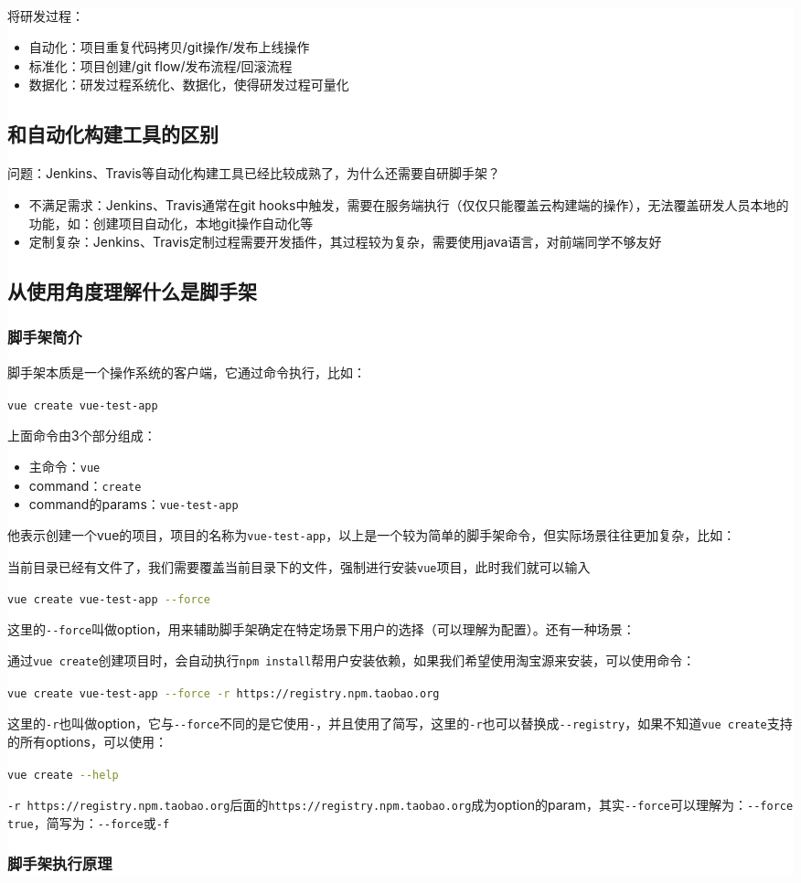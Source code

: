 将研发过程：

- 自动化：项目重复代码拷贝/git操作/发布上线操作
- 标准化：项目创建/git flow/发布流程/回滚流程
- 数据化：研发过程系统化、数据化，使得研发过程可量化

## 和自动化构建工具的区别

问题：Jenkins、Travis等自动化构建工具已经比较成熟了，为什么还需要自研脚手架？

- 不满足需求：Jenkins、Travis通常在git hooks中触发，需要在服务端执行（仅仅只能覆盖云构建端的操作），无法覆盖研发人员本地的功能，如：创建项目自动化，本地git操作自动化等
- 定制复杂：Jenkins、Travis定制过程需要开发插件，其过程较为复杂，需要使用java语言，对前端同学不够友好

## 从使用角度理解什么是脚手架

### 脚手架简介

脚手架本质是一个操作系统的客户端，它通过命令执行，比如：

```bash
vue create vue-test-app
```

上面命令由3个部分组成：

- 主命令：`vue`
- command：`create`
- command的params：`vue-test-app`

他表示创建一个vue的项目，项目的名称为`vue-test-app`，以上是一个较为简单的脚手架命令，但实际场景往往更加复杂，比如：

当前目录已经有文件了，我们需要覆盖当前目录下的文件，强制进行安装`vue`项目，此时我们就可以输入

```bash
vue create vue-test-app --force
```

这里的`--force`叫做option，用来辅助脚手架确定在特定场景下用户的选择（可以理解为配置）。还有一种场景：

 通过`vue create`创建项目时，会自动执行`npm install`帮用户安装依赖，如果我们希望使用淘宝源来安装，可以使用命令：

```bash
vue create vue-test-app --force -r https://registry.npm.taobao.org
```

这里的`-r`也叫做option，它与`--force`不同的是它使用`-`，并且使用了简写，这里的`-r`也可以替换成`--registry`，如果不知道`vue create`支持的所有options，可以使用：

```bash
vue create --help
```

`-r https://registry.npm.taobao.org`后面的`https://registry.npm.taobao.org`成为option的param，其实`--force`可以理解为：`--force true`，简写为：`--force`或`-f`

### 脚手架执行原理
